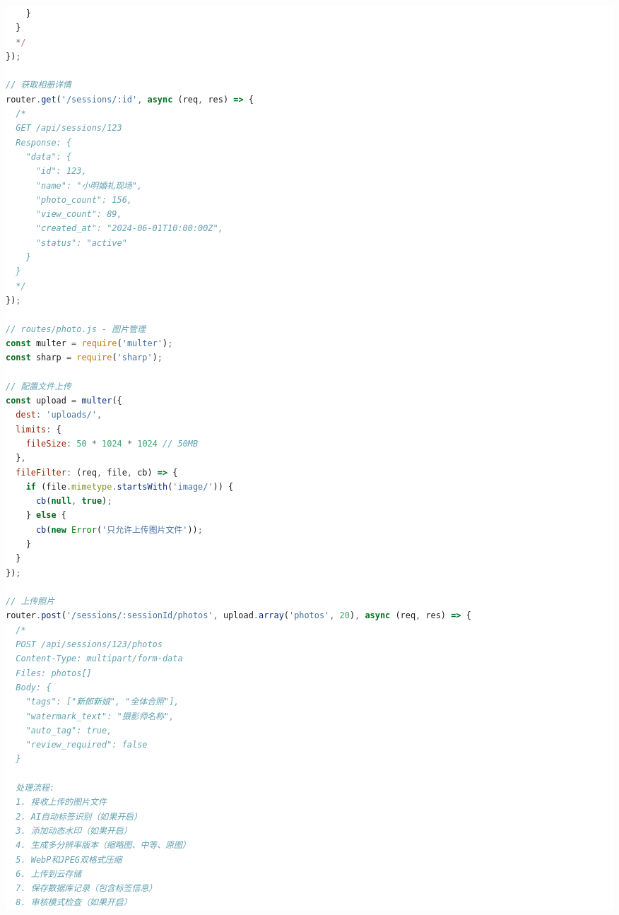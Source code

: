 ```javascript
    }
  }
  */
});

// 获取相册详情
router.get('/sessions/:id', async (req, res) => {
  /*
  GET /api/sessions/123
  Response: {
    "data": {
      "id": 123,
      "name": "小明婚礼现场",
      "photo_count": 156,
      "view_count": 89,
      "created_at": "2024-06-01T10:00:00Z",
      "status": "active"
    }
  }
  */
});

// routes/photo.js - 图片管理
const multer = require('multer');
const sharp = require('sharp');

// 配置文件上传
const upload = multer({
  dest: 'uploads/',
  limits: {
    fileSize: 50 * 1024 * 1024 // 50MB
  },
  fileFilter: (req, file, cb) => {
    if (file.mimetype.startsWith('image/')) {
      cb(null, true);
    } else {
      cb(new Error('只允许上传图片文件'));
    }
  }
});

// 上传照片
router.post('/sessions/:sessionId/photos', upload.array('photos', 20), async (req, res) => {
  /*
  POST /api/sessions/123/photos
  Content-Type: multipart/form-data
  Files: photos[]
  Body: {
    "tags": ["新郎新娘", "全体合照"],
    "watermark_text": "摄影师名称",
    "auto_tag": true,
    "review_required": false
  }

  处理流程:
  1. 接收上传的图片文件
  2. AI自动标签识别（如果开启）
  3. 添加动态水印（如果开启）
  4. 生成多分辨率版本（缩略图、中等、原图）
  5. WebP和JPEG双格式压缩
  6. 上传到云存储
  7. 保存数据库记录（包含标签信息）
  8. 审核模式检查（如果开启）
```